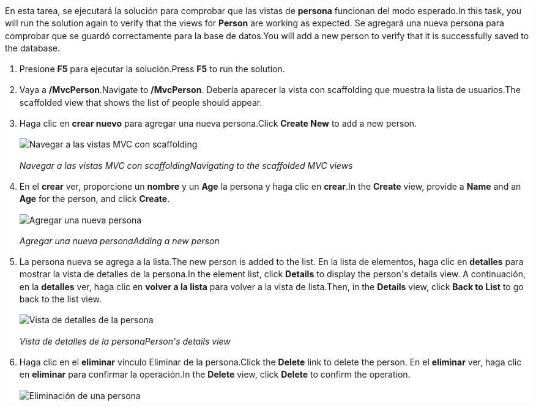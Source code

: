 <span data-ttu-id="5b7f6-265">En esta tarea, se ejecutará la solución para comprobar que las vistas de **persona** funcionan del modo esperado.</span><span class="sxs-lookup"><span data-stu-id="5b7f6-265">In this task, you will run the solution again to verify that the views for **Person** are working as expected.</span></span> <span data-ttu-id="5b7f6-266">Se agregará una nueva persona para comprobar que se guardó correctamente para la base de datos.</span><span class="sxs-lookup"><span data-stu-id="5b7f6-266">You will add a new person to verify that it is successfully saved to the database.</span></span>

1. <span data-ttu-id="5b7f6-267">Presione **F5** para ejecutar la solución.</span><span class="sxs-lookup"><span data-stu-id="5b7f6-267">Press **F5** to run the solution.</span></span>
2. <span data-ttu-id="5b7f6-268">Vaya a **/MvcPerson**.</span><span class="sxs-lookup"><span data-stu-id="5b7f6-268">Navigate to **/MvcPerson**.</span></span> <span data-ttu-id="5b7f6-269">Debería aparecer la vista con scaffolding que muestra la lista de usuarios.</span><span class="sxs-lookup"><span data-stu-id="5b7f6-269">The scaffolded view that shows the list of people should appear.</span></span>
3. <span data-ttu-id="5b7f6-270">Haga clic en **crear nuevo** para agregar una nueva persona.</span><span class="sxs-lookup"><span data-stu-id="5b7f6-270">Click **Create New** to add a new person.</span></span>

    ![Navegar a las vistas MVC con scaffolding](one-aspnet-integrating-aspnet-web-forms-mvc-and-web-api/_static/image19.png)

    <span data-ttu-id="5b7f6-272">*Navegar a las vistas MVC con scaffolding*</span><span class="sxs-lookup"><span data-stu-id="5b7f6-272">*Navigating to the scaffolded MVC views*</span></span>
4. <span data-ttu-id="5b7f6-273">En el **crear** ver, proporcione un **nombre** y un **Age** la persona y haga clic en **crear**.</span><span class="sxs-lookup"><span data-stu-id="5b7f6-273">In the **Create** view, provide a **Name** and an **Age** for the person, and click **Create**.</span></span>

    ![Agregar una nueva persona](one-aspnet-integrating-aspnet-web-forms-mvc-and-web-api/_static/image20.png)

    <span data-ttu-id="5b7f6-275">*Agregar una nueva persona*</span><span class="sxs-lookup"><span data-stu-id="5b7f6-275">*Adding a new person*</span></span>
5. <span data-ttu-id="5b7f6-276">La persona nueva se agrega a la lista.</span><span class="sxs-lookup"><span data-stu-id="5b7f6-276">The new person is added to the list.</span></span> <span data-ttu-id="5b7f6-277">En la lista de elementos, haga clic en **detalles** para mostrar la vista de detalles de la persona.</span><span class="sxs-lookup"><span data-stu-id="5b7f6-277">In the element list, click **Details** to display the person's details view.</span></span> <span data-ttu-id="5b7f6-278">A continuación, en la **detalles** ver, haga clic en **volver a la lista** para volver a la vista de lista.</span><span class="sxs-lookup"><span data-stu-id="5b7f6-278">Then, in the **Details** view, click **Back to List** to go back to the list view.</span></span>

    ![Vista de detalles de la persona](one-aspnet-integrating-aspnet-web-forms-mvc-and-web-api/_static/image21.png)

    <span data-ttu-id="5b7f6-280">*Vista de detalles de la persona*</span><span class="sxs-lookup"><span data-stu-id="5b7f6-280">*Person's details view*</span></span>
6. <span data-ttu-id="5b7f6-281">Haga clic en el **eliminar** vínculo Eliminar de la persona.</span><span class="sxs-lookup"><span data-stu-id="5b7f6-281">Click the **Delete** link to delete the person.</span></span> <span data-ttu-id="5b7f6-282">En el **eliminar** ver, haga clic en **eliminar** para confirmar la operación.</span><span class="sxs-lookup"><span data-stu-id="5b7f6-282">In the **Delete** view, click **Delete** to confirm the operation.</span></span>

    ![Eliminación de una persona](one-aspnet-integrating-aspnet-web-forms-mvc-and-web-api/_static/image22.png)
